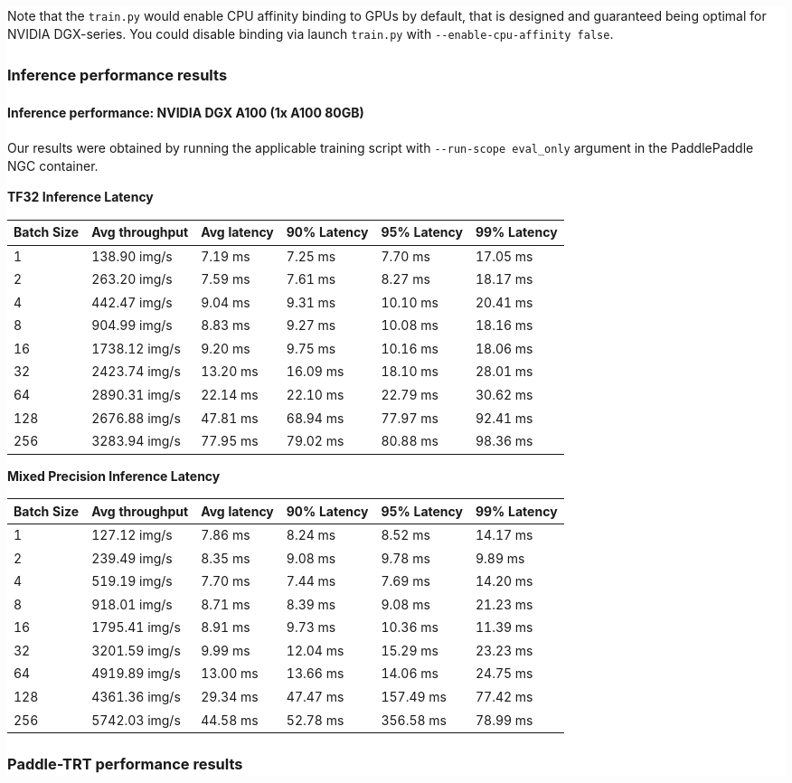 
Note that the `train.py` would enable CPU affinity binding to GPUs by default, that is designed and guaranteed being optimal for NVIDIA DGX-series. You could disable binding via launch `train.py` with `--enable-cpu-affinity false`.


### Inference performance results

#### Inference performance: NVIDIA DGX A100 (1x A100 80GB)
Our results were obtained by running the applicable training script with `--run-scope eval_only` argument in the PaddlePaddle NGC container.

**TF32 Inference Latency**

|**Batch Size**|**Avg throughput**|**Avg latency**|**90% Latency**|**95% Latency**|**99% Latency**|
|--------------|------------------|---------------|---------------|---------------|---------------|
| 1 | 138.90 img/s | 7.19 ms | 7.25 ms | 7.70 ms | 17.05 ms |
| 2 | 263.20 img/s | 7.59 ms | 7.61 ms | 8.27 ms | 18.17 ms |
| 4 | 442.47 img/s | 9.04 ms | 9.31 ms | 10.10 ms | 20.41 ms |
| 8 | 904.99 img/s | 8.83 ms | 9.27 ms | 10.08 ms | 18.16 ms |
| 16 | 1738.12 img/s | 9.20 ms | 9.75 ms | 10.16 ms | 18.06 ms |
| 32 | 2423.74 img/s | 13.20 ms | 16.09 ms | 18.10 ms | 28.01 ms |
| 64 | 2890.31 img/s | 22.14 ms | 22.10 ms | 22.79 ms | 30.62 ms |
| 128 | 2676.88 img/s | 47.81 ms | 68.94 ms | 77.97 ms | 92.41 ms |
| 256 | 3283.94 img/s | 77.95 ms | 79.02 ms | 80.88 ms | 98.36 ms |

**Mixed Precision Inference Latency**

|**Batch Size**|**Avg throughput**|**Avg latency**|**90% Latency**|**95% Latency**|**99% Latency**|
|--------------|------------------|---------------|---------------|---------------|---------------|
| 1 | 127.12 img/s | 7.86 ms | 8.24 ms | 8.52 ms | 14.17 ms |
| 2 | 239.49 img/s | 8.35 ms | 9.08 ms | 9.78 ms |  9.89 ms |
| 4 | 519.19 img/s | 7.70 ms | 7.44 ms | 7.69 ms | 14.20 ms |
| 8 | 918.01 img/s | 8.71 ms | 8.39 ms | 9.08 ms | 21.23 ms |
| 16 | 1795.41 img/s | 8.91 ms | 9.73 ms | 10.36 ms | 11.39 ms |
| 32 | 3201.59 img/s | 9.99 ms | 12.04 ms | 15.29 ms | 23.23 ms |
| 64 | 4919.89 img/s | 13.00 ms | 13.66 ms | 14.06 ms | 24.75 ms |
| 128 | 4361.36 img/s | 29.34 ms | 47.47 ms | 157.49 ms | 77.42 ms |
| 256 | 5742.03 img/s | 44.58 ms | 52.78 ms | 356.58 ms | 78.99 ms |

### Paddle-TRT performance results
